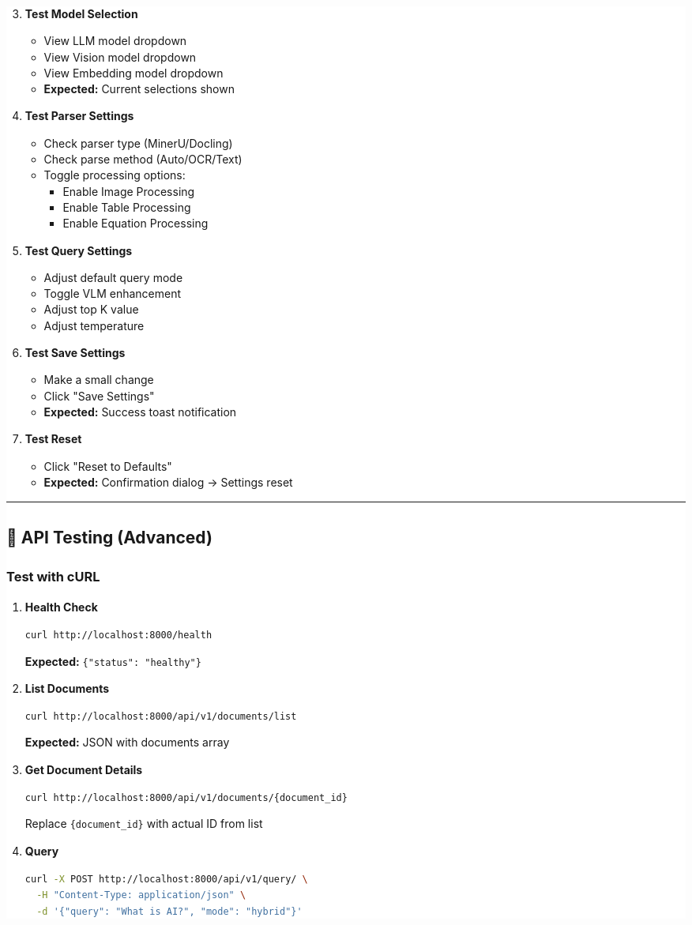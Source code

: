 3. **Test Model Selection**
   - View LLM model dropdown
   - View Vision model dropdown
   - View Embedding model dropdown
   - **Expected:** Current selections shown

4. **Test Parser Settings**
   - Check parser type (MinerU/Docling)
   - Check parse method (Auto/OCR/Text)
   - Toggle processing options:
     - Enable Image Processing
     - Enable Table Processing
     - Enable Equation Processing

5. **Test Query Settings**
   - Adjust default query mode
   - Toggle VLM enhancement
   - Adjust top K value
   - Adjust temperature

6. **Test Save Settings**
   - Make a small change
   - Click "Save Settings"
   - **Expected:** Success toast notification

7. **Test Reset**
   - Click "Reset to Defaults"
   - **Expected:** Confirmation dialog → Settings reset

---

## 🧪 API Testing (Advanced)

### Test with cURL

1. **Health Check**
   ```bash
   curl http://localhost:8000/health
   ```
   **Expected:** `{"status": "healthy"}`

2. **List Documents**
   ```bash
   curl http://localhost:8000/api/v1/documents/list
   ```
   **Expected:** JSON with documents array

3. **Get Document Details**
   ```bash
   curl http://localhost:8000/api/v1/documents/{document_id}
   ```
   Replace `{document_id}` with actual ID from list

4. **Query**
   ```bash
   curl -X POST http://localhost:8000/api/v1/query/ \
     -H "Content-Type: application/json" \
     -d '{"query": "What is AI?", "mode": "hybrid"}'
   ```
